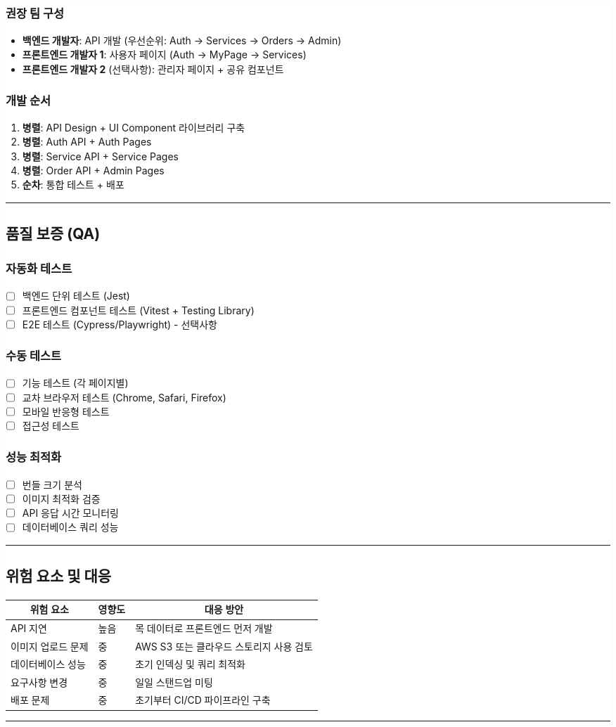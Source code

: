 ### 권장 팀 구성
- **백엔드 개발자**: API 개발 (우선순위: Auth → Services → Orders → Admin)
- **프론트엔드 개발자 1**: 사용자 페이지 (Auth → MyPage → Services)
- **프론트엔드 개발자 2** (선택사항): 관리자 페이지 + 공유 컴포넌트

### 개발 순서
1. **병렬**: API Design + UI Component 라이브러리 구축
2. **병렬**: Auth API + Auth Pages
3. **병렬**: Service API + Service Pages
4. **병렬**: Order API + Admin Pages
5. **순차**: 통합 테스트 + 배포

---

## 품질 보증 (QA)

### 자동화 테스트
- [ ] 백엔드 단위 테스트 (Jest)
- [ ] 프론트엔드 컴포넌트 테스트 (Vitest + Testing Library)
- [ ] E2E 테스트 (Cypress/Playwright) - 선택사항

### 수동 테스트
- [ ] 기능 테스트 (각 페이지별)
- [ ] 교차 브라우저 테스트 (Chrome, Safari, Firefox)
- [ ] 모바일 반응형 테스트
- [ ] 접근성 테스트

### 성능 최적화
- [ ] 번들 크기 분석
- [ ] 이미지 최적화 검증
- [ ] API 응답 시간 모니터링
- [ ] 데이터베이스 쿼리 성능

---

## 위험 요소 및 대응

| 위험 요소 | 영향도 | 대응 방안 |
|----------|--------|---------|
| API 지연 | 높음 | 목 데이터로 프론트엔드 먼저 개발 |
| 이미지 업로드 문제 | 중 | AWS S3 또는 클라우드 스토리지 사용 검토 |
| 데이터베이스 성능 | 중 | 초기 인덱싱 및 쿼리 최적화 |
| 요구사항 변경 | 중 | 일일 스탠드업 미팅 |
| 배포 문제 | 중 | 초기부터 CI/CD 파이프라인 구축 |

---
